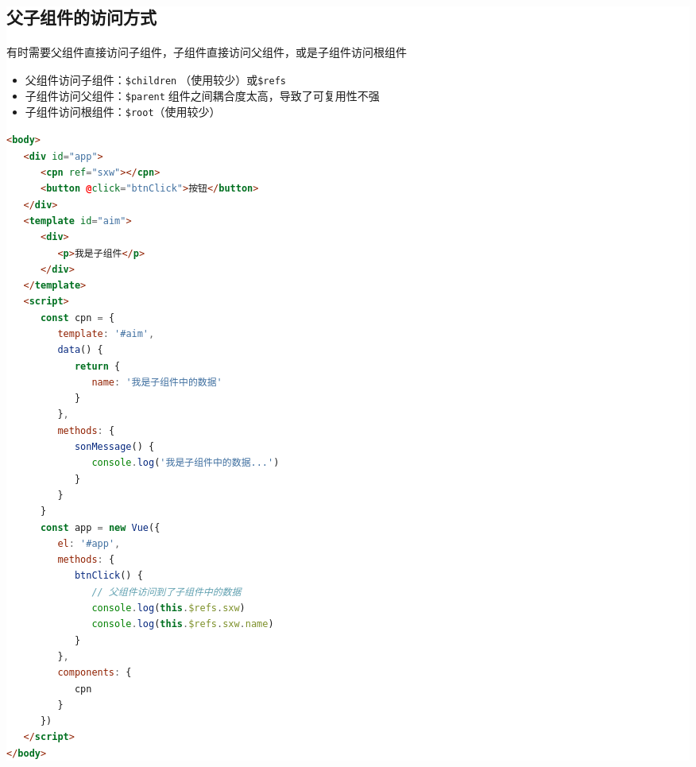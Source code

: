 

## 父子组件的访问方式

有时需要父组件直接访问子组件，子组件直接访问父组件，或是子组件访问根组件

- 父组件访问子组件：`$children` （使用较少）或`$refs`
- 子组件访问父组件：`$parent` 组件之间耦合度太高，导致了可复用性不强
- 子组件访问根组件：`$root`（使用较少）

```html
<body>
   <div id="app">
      <cpn ref="sxw"></cpn>
      <button @click="btnClick">按钮</button>
   </div>
   <template id="aim">
      <div>
         <p>我是子组件</p>
      </div>
   </template>
   <script>
      const cpn = {
         template: '#aim',
         data() {
            return {
               name: '我是子组件中的数据'
            }
         },
         methods: {
            sonMessage() {
               console.log('我是子组件中的数据...')
            }
         }
      }
      const app = new Vue({
         el: '#app',
         methods: {
            btnClick() {
               // 父组件访问到了子组件中的数据
               console.log(this.$refs.sxw)
               console.log(this.$refs.sxw.name)
            }
         },
         components: {
            cpn
         }
      })
   </script>
</body>
```

